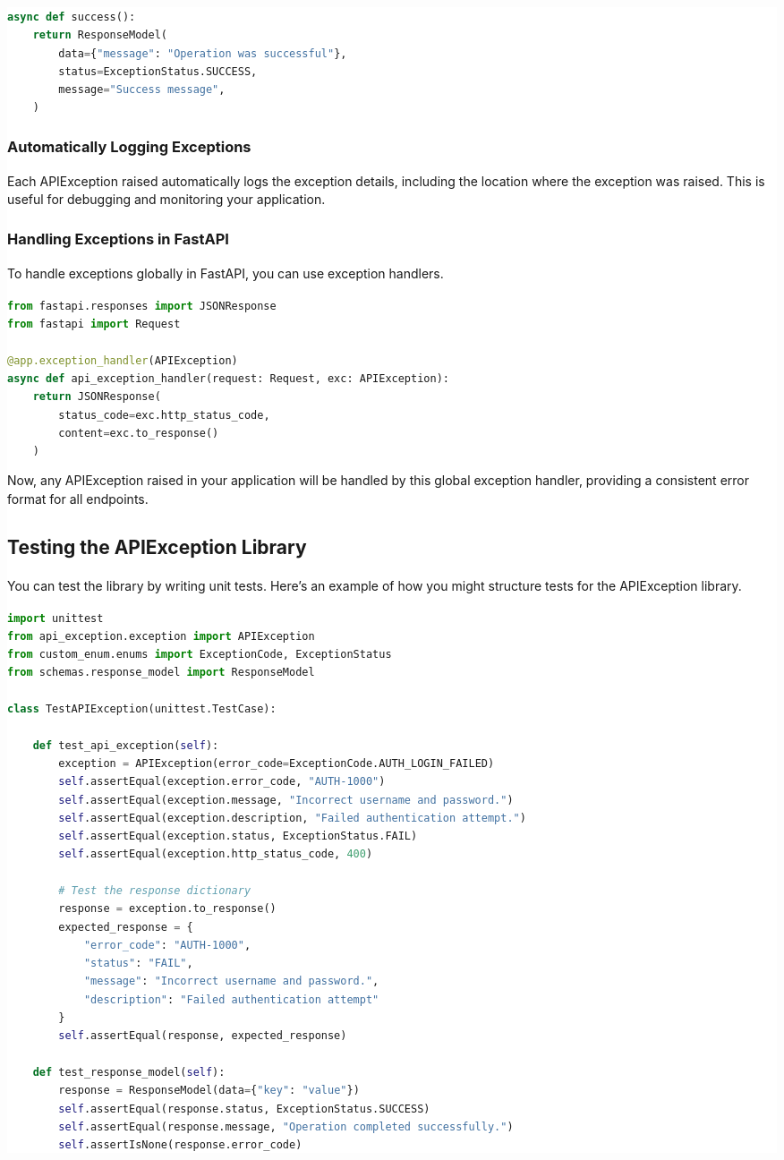 ```python
async def success():
    return ResponseModel(
        data={"message": "Operation was successful"},
        status=ExceptionStatus.SUCCESS,
        message="Success message",
    )
```

### Automatically Logging Exceptions

Each APIException raised automatically logs the exception details, including the location where the exception was raised. This is useful for debugging and monitoring your application.

### Handling Exceptions in FastAPI
To handle exceptions globally in FastAPI, you can use exception handlers.
```python
from fastapi.responses import JSONResponse
from fastapi import Request

@app.exception_handler(APIException)
async def api_exception_handler(request: Request, exc: APIException):
    return JSONResponse(
        status_code=exc.http_status_code,
        content=exc.to_response()
    )
```
Now, any APIException raised in your application will be handled by this global exception handler, providing a consistent error format for all endpoints.

## Testing the APIException Library
You can test the library by writing unit tests. Here’s an example of how you might structure tests for the APIException library.
```python
import unittest
from api_exception.exception import APIException
from custom_enum.enums import ExceptionCode, ExceptionStatus
from schemas.response_model import ResponseModel

class TestAPIException(unittest.TestCase):

    def test_api_exception(self):
        exception = APIException(error_code=ExceptionCode.AUTH_LOGIN_FAILED)
        self.assertEqual(exception.error_code, "AUTH-1000")
        self.assertEqual(exception.message, "Incorrect username and password.")
        self.assertEqual(exception.description, "Failed authentication attempt.")
        self.assertEqual(exception.status, ExceptionStatus.FAIL)
        self.assertEqual(exception.http_status_code, 400)

        # Test the response dictionary
        response = exception.to_response()
        expected_response = {
            "error_code": "AUTH-1000",
            "status": "FAIL",
            "message": "Incorrect username and password.",
            "description": "Failed authentication attempt"
        }
        self.assertEqual(response, expected_response)

    def test_response_model(self):
        response = ResponseModel(data={"key": "value"})
        self.assertEqual(response.status, ExceptionStatus.SUCCESS)
        self.assertEqual(response.message, "Operation completed successfully.")
        self.assertIsNone(response.error_code)
```